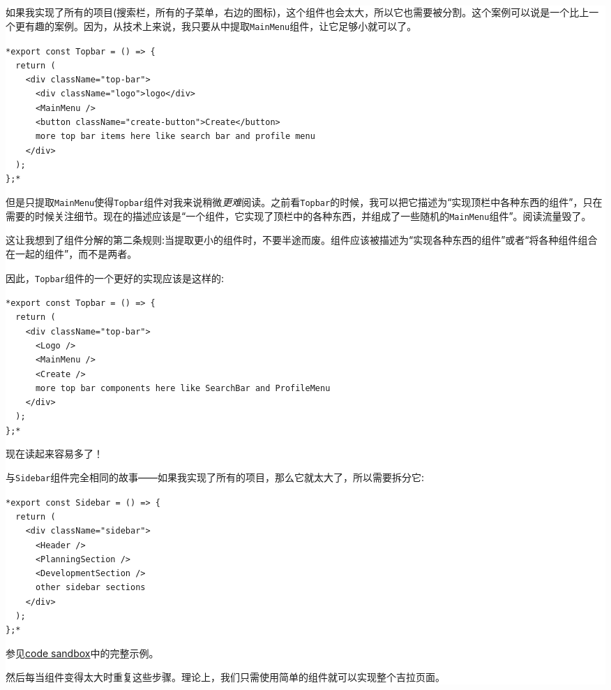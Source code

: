 如果我实现了所有的项目(搜索栏，所有的子菜单，右边的图标)，这个组件也会太大，所以它也需要被分割。这个案例可以说是一个比上一个更有趣的案例。因为，从技术上来说，我只要从中提取`MainMenu`组件，让它足够小就可以了。

```
*export const Topbar = () => {
  return (
    <div className="top-bar">
      <div className="logo">logo</div>
      <MainMenu />
      <button className="create-button">Create</button>
      more top bar items here like search bar and profile menu
    </div>
  );
};*
```

但是只提取`MainMenu`使得`Topbar`组件对我来说稍微*更难*阅读。之前看`Topbar`的时候，我可以把它描述为“实现顶栏中各种东西的组件”，只在需要的时候关注细节。现在的描述应该是“一个组件，它实现了顶栏中的各种东西，并组成了一些随机的`MainMenu`组件”。阅读流量毁了。

这让我想到了组件分解的第二条规则:当提取更小的组件时，不要半途而废。组件应该被描述为“实现各种东西的组件”或者“将各种组件组合在一起的组件”，而不是两者。

因此，`Topbar`组件的一个更好的实现应该是这样的:

```
*export const Topbar = () => {
  return (
    <div className="top-bar">
      <Logo />
      <MainMenu />
      <Create />
      more top bar components here like SearchBar and ProfileMenu
    </div>
  );
};*
```

现在读起来容易多了！

与`Sidebar`组件完全相同的故事——如果我实现了所有的项目，那么它就太大了，所以需要拆分它:

```
*export const Sidebar = () => {
  return (
    <div className="sidebar">
      <Header />
      <PlanningSection />
      <DevelopmentSection />
      other sidebar sections
    </div>
  );
};*
```

参见[code sandbox](https://codesandbox.io/s/jira-page-splitting-into-components-yje3qe?file=/src/jira-issue-page.tsx)中的完整示例。

然后每当组件变得太大时重复这些步骤。理论上，我们只需使用简单的组件就可以实现整个吉拉页面。
